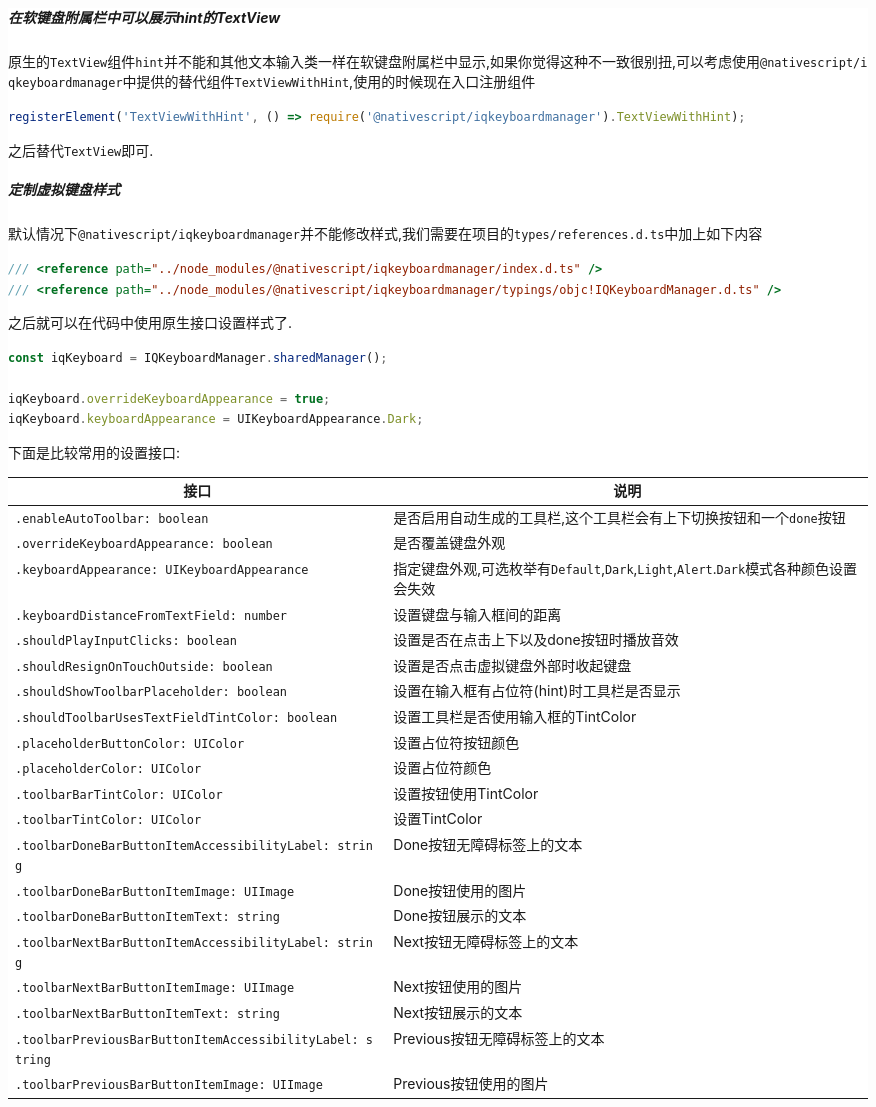 ##### 在软键盘附属栏中可以展示hint的TextView

原生的`TextView`组件`hint`并不能和其他文本输入类一样在软键盘附属栏中显示,如果你觉得这种不一致很别扭,可以考虑使用`@nativescript/iqkeyboardmanager`中提供的替代组件`TextViewWithHint`,使用的时候现在入口注册组件

```ts
registerElement('TextViewWithHint', () => require('@nativescript/iqkeyboardmanager').TextViewWithHint);
```

之后替代`TextView`即可.

##### 定制虚拟键盘样式

默认情况下`@nativescript/iqkeyboardmanager`并不能修改样式,我们需要在项目的`types/references.d.ts`中加上如下内容

```ts
/// <reference path="../node_modules/@nativescript/iqkeyboardmanager/index.d.ts" />
/// <reference path="../node_modules/@nativescript/iqkeyboardmanager/typings/objc!IQKeyboardManager.d.ts" />
```

之后就可以在代码中使用原生接口设置样式了.

```ts
const iqKeyboard = IQKeyboardManager.sharedManager();

iqKeyboard.overrideKeyboardAppearance = true;
iqKeyboard.keyboardAppearance = UIKeyboardAppearance.Dark;
```

下面是比较常用的设置接口:

| 接口                                                      | 说明                                                                                                                                        |
| --------------------------------------------------------- | ------------------------------------------------------------------------------------------------------------------------------------------- |
| `.enableAutoToolbar: boolean`                             | 是否启用自动生成的工具栏,这个工具栏会有上下切换按钮和一个`done`按钮                                                                         |
| `.overrideKeyboardAppearance: boolean`                    | 是否覆盖键盘外观                                                                                                                            |
| `.keyboardAppearance: UIKeyboardAppearance`               | 指定键盘外观,可选枚举有`Default`,`Dark`,`Light`,`Alert`.`Dark`模式各种颜色设置会失效                                                        |
| `.keyboardDistanceFromTextField: number`                  | 设置键盘与输入框间的距离                                                                                                                    |
| `.shouldPlayInputClicks: boolean`                         | 设置是否在点击上下以及done按钮时播放音效                                                                                                    |
| `.shouldResignOnTouchOutside: boolean`                    | 设置是否点击虚拟键盘外部时收起键盘                                                                                                          |
| `.shouldShowToolbarPlaceholder: boolean`                  | 设置在输入框有占位符(hint)时工具栏是否显示                                                                                                  |
| `.shouldToolbarUsesTextFieldTintColor: boolean`           | 设置工具栏是否使用输入框的TintColor                                                                                                         |
| `.placeholderButtonColor: UIColor`                        | 设置占位符按钮颜色                                                                                                                          |
| `.placeholderColor: UIColor`                              | 设置占位符颜色                                                                                                                              |
| `.toolbarBarTintColor: UIColor`                           | 设置按钮使用TintColor                                                                                                                       |
| `.toolbarTintColor: UIColor`                              | 设置TintColor                                                                                                                               |
| `.toolbarDoneBarButtonItemAccessibilityLabel: string`     | Done按钮无障碍标签上的文本                                                                                                                  |
| `.toolbarDoneBarButtonItemImage: UIImage`                 | Done按钮使用的图片                                                                                                                          |
| `.toolbarDoneBarButtonItemText: string`                   | Done按钮展示的文本                                                                                                                          |
| `.toolbarNextBarButtonItemAccessibilityLabel: string`     | Next按钮无障碍标签上的文本                                                                                                                  |
| `.toolbarNextBarButtonItemImage: UIImage`                 | Next按钮使用的图片                                                                                                                          |
| `.toolbarNextBarButtonItemText: string`                   | Next按钮展示的文本                                                                                                                          |
| `.toolbarPreviousBarButtonItemAccessibilityLabel: string` | Previous按钮无障碍标签上的文本                                                                                                              |
| `.toolbarPreviousBarButtonItemImage: UIImage`             | Previous按钮使用的图片                                                                                                                      |